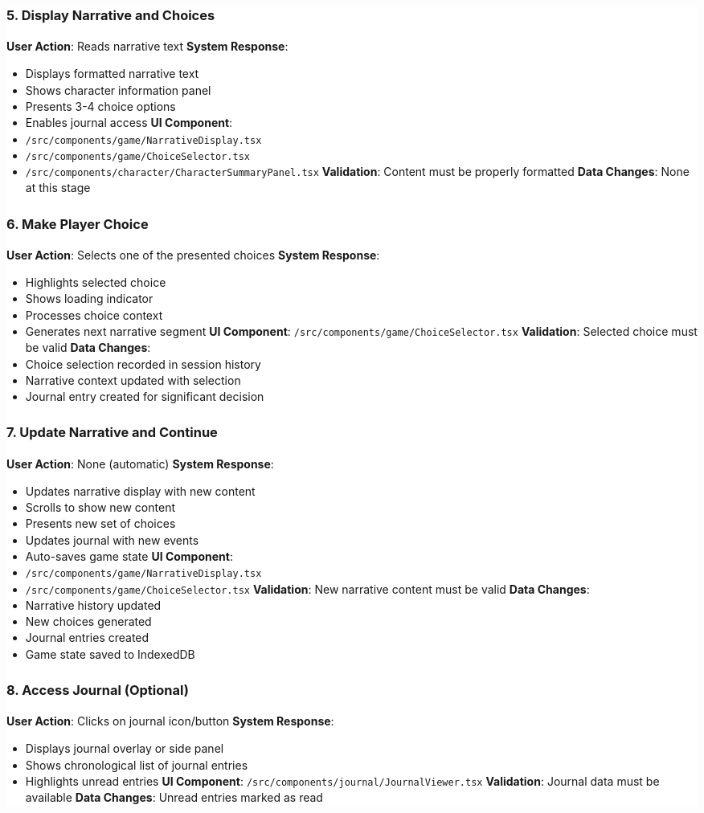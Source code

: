 ### 5. Display Narrative and Choices
**User Action**: Reads narrative text
**System Response**: 
- Displays formatted narrative text
- Shows character information panel
- Presents 3-4 choice options
- Enables journal access
**UI Component**: 
- `/src/components/game/NarrativeDisplay.tsx`
- `/src/components/game/ChoiceSelector.tsx`
- `/src/components/character/CharacterSummaryPanel.tsx`
**Validation**: Content must be properly formatted
**Data Changes**: None at this stage

### 6. Make Player Choice
**User Action**: Selects one of the presented choices
**System Response**: 
- Highlights selected choice
- Shows loading indicator
- Processes choice context
- Generates next narrative segment
**UI Component**: `/src/components/game/ChoiceSelector.tsx`
**Validation**: Selected choice must be valid
**Data Changes**: 
- Choice selection recorded in session history
- Narrative context updated with selection
- Journal entry created for significant decision

### 7. Update Narrative and Continue
**User Action**: None (automatic)
**System Response**: 
- Updates narrative display with new content
- Scrolls to show new content
- Presents new set of choices
- Updates journal with new events
- Auto-saves game state
**UI Component**: 
- `/src/components/game/NarrativeDisplay.tsx`
- `/src/components/game/ChoiceSelector.tsx`
**Validation**: New narrative content must be valid
**Data Changes**: 
- Narrative history updated
- New choices generated
- Journal entries created
- Game state saved to IndexedDB

### 8. Access Journal (Optional)
**User Action**: Clicks on journal icon/button
**System Response**: 
- Displays journal overlay or side panel
- Shows chronological list of journal entries
- Highlights unread entries
**UI Component**: `/src/components/journal/JournalViewer.tsx`
**Validation**: Journal data must be available
**Data Changes**: Unread entries marked as read
